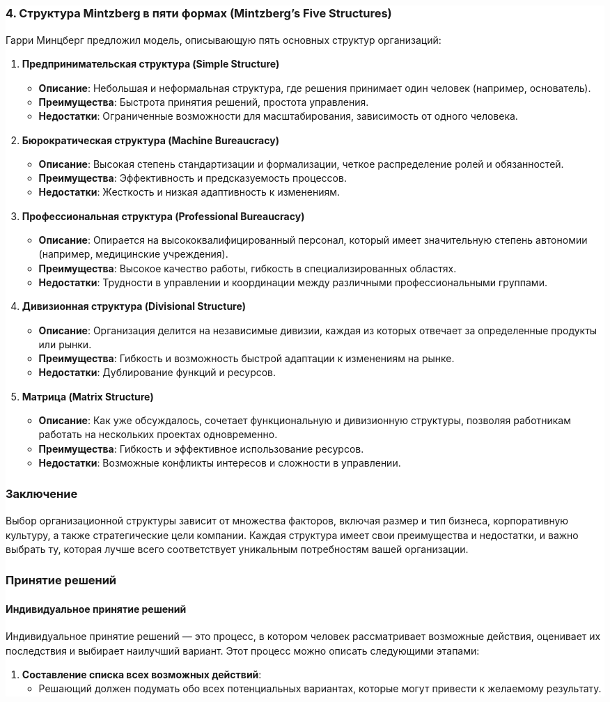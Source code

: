 ### 4. Структура Mintzberg в пяти формах (Mintzberg’s Five Structures)
Гарри Минцберг предложил модель, описывающую пять основных структур организаций:

1. **Предпринимательская структура (Simple Structure)**
   - **Описание**: Небольшая и неформальная структура, где решения принимает один человек (например, основатель).
   - **Преимущества**: Быстрота принятия решений, простота управления.
   - **Недостатки**: Ограниченные возможности для масштабирования, зависимость от одного человека.

2. **Бюрократическая структура (Machine Bureaucracy)**
   - **Описание**: Высокая степень стандартизации и формализации, четкое распределение ролей и обязанностей.
   - **Преимущества**: Эффективность и предсказуемость процессов.
   - **Недостатки**: Жесткость и низкая адаптивность к изменениям.

3. **Профессиональная структура (Professional Bureaucracy)**
   - **Описание**: Опирается на высококвалифицированный персонал, который имеет значительную степень автономии (например, медицинские учреждения).
   - **Преимущества**: Высокое качество работы, гибкость в специализированных областях.
   - **Недостатки**: Трудности в управлении и координации между различными профессиональными группами.

4. **Дивизионная структура (Divisional Structure)**
   - **Описание**: Организация делится на независимые дивизии, каждая из которых отвечает за определенные продукты или рынки.
   - **Преимущества**: Гибкость и возможность быстрой адаптации к изменениям на рынке.
   - **Недостатки**: Дублирование функций и ресурсов.

5. **Матрица (Matrix Structure)**
   - **Описание**: Как уже обсуждалось, сочетает функциональную и дивизионную структуры, позволяя работникам работать на нескольких проектах одновременно.
   - **Преимущества**: Гибкость и эффективное использование ресурсов.
   - **Недостатки**: Возможные конфликты интересов и сложности в управлении.

### Заключение
Выбор организационной структуры зависит от множества факторов, включая размер и тип бизнеса, корпоративную культуру, а также стратегические цели компании. Каждая структура имеет свои преимущества и недостатки, и важно выбрать ту, которая лучше всего соответствует уникальным потребностям вашей организации.




### Принятие решений

#### Индивидуальное принятие решений
Индивидуальное принятие решений — это процесс, в котором человек рассматривает возможные действия, оценивает их последствия и выбирает наилучший вариант. Этот процесс можно описать следующими этапами:

1. **Составление списка всех возможных действий**:
   - Решающий должен подумать обо всех потенциальных вариантах, которые могут привести к желаемому результату.
